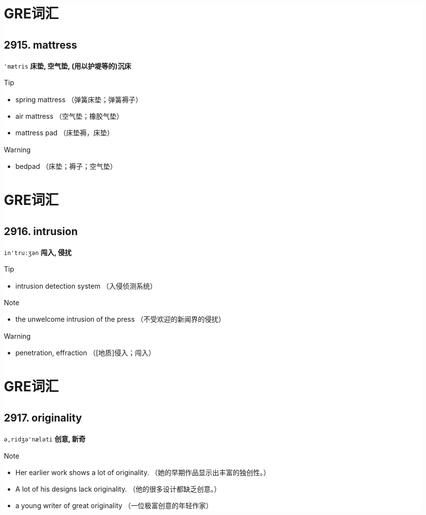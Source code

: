 # GRE词汇

## 2915. mattress

`'mætris`  **床垫, 空气垫, (用以护堤等的)沉床**

> [!TIP]
>
> - spring mattress （弹簧床垫；弹簧褥子）
>
> - air mattress （空气垫；橡胶气垫）
>
> - mattress pad （床垫褥，床垫）
>

> [!WARNING]
>
> - bedpad （床垫；褥子；空气垫）
>

# GRE词汇

## 2916. intrusion

`in'tru:ʒən`  **闯入, 侵扰**

> [!TIP]
>
> - intrusion detection system （入侵侦测系统）
>

> [!NOTE]
>
> - the unwelcome intrusion of the press （不受欢迎的新闻界的侵扰）
>

> [!WARNING]
>
> - penetration, effraction （[地质]侵入；闯入）
>

# GRE词汇

## 2917. originality

`ə,ridʒə'næləti`  **创意, 新奇**

> [!NOTE]
>
> - Her earlier work shows a lot of originality. （她的早期作品显示出丰富的独创性。）
>
> - A lot of his designs lack originality. （他的很多设计都缺乏创意。）
>
> - a young writer of great originality （一位极富创意的年轻作家）
>
